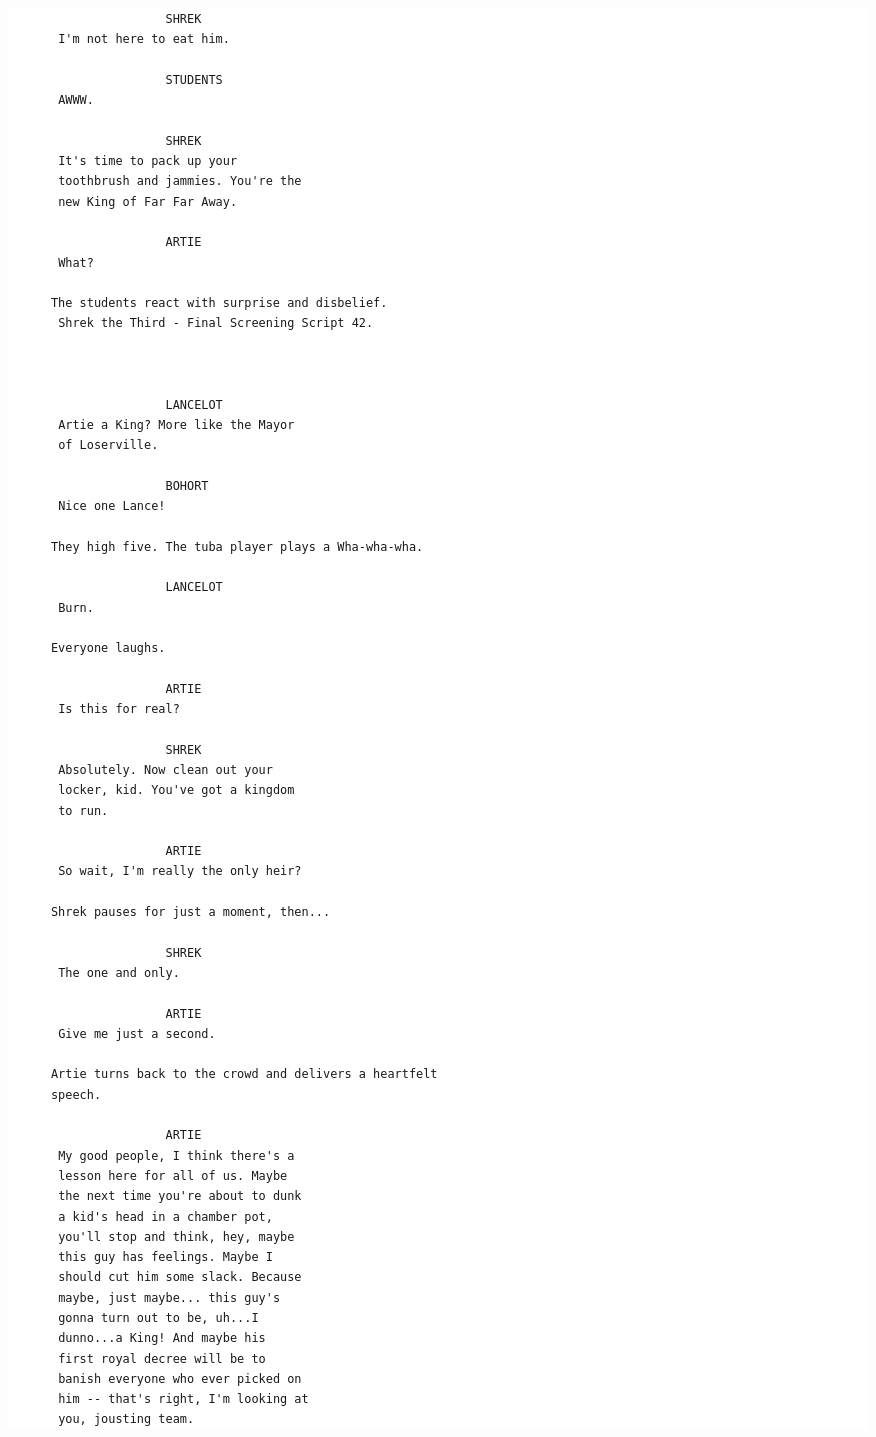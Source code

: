                           SHREK
           I'm not here to eat him.
                         
                          STUDENTS
           AWWW.
                         
                          SHREK
           It's time to pack up your
           toothbrush and jammies. You're the
           new King of Far Far Away.
                         
                          ARTIE
           What?
                         
          The students react with surprise and disbelief.
           Shrek the Third - Final Screening Script 42.
                         
                         
                         
                          LANCELOT
           Artie a King? More like the Mayor
           of Loserville.
                         
                          BOHORT
           Nice one Lance!
                         
          They high five. The tuba player plays a Wha-wha-wha.
                         
                          LANCELOT
           Burn.
                         
          Everyone laughs.
                         
                          ARTIE
           Is this for real?
                         
                          SHREK
           Absolutely. Now clean out your
           locker, kid. You've got a kingdom
           to run.
                         
                          ARTIE
           So wait, I'm really the only heir?
                         
          Shrek pauses for just a moment, then...
                         
                          SHREK
           The one and only.
                         
                          ARTIE
           Give me just a second.
                         
          Artie turns back to the crowd and delivers a heartfelt
          speech.
                         
                          ARTIE
           My good people, I think there's a
           lesson here for all of us. Maybe
           the next time you're about to dunk
           a kid's head in a chamber pot,
           you'll stop and think, hey, maybe
           this guy has feelings. Maybe I
           should cut him some slack. Because
           maybe, just maybe... this guy's
           gonna turn out to be, uh...I
           dunno...a King! And maybe his
           first royal decree will be to
           banish everyone who ever picked on
           him -- that's right, I'm looking at
           you, jousting team.
                         